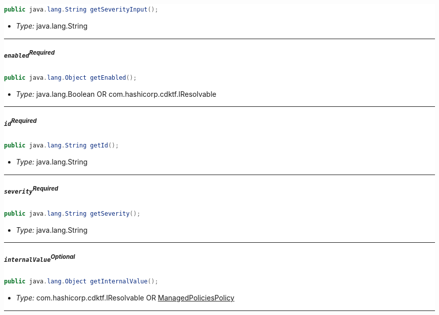 ```java
public java.lang.String getSeverityInput();
```

- *Type:* java.lang.String

---

##### `enabled`<sup>Required</sup> <a name="enabled" id="rhizo-co-terraform-provider-lacework.managedPolicies.ManagedPoliciesPolicyOutputReference.property.enabled"></a>

```java
public java.lang.Object getEnabled();
```

- *Type:* java.lang.Boolean OR com.hashicorp.cdktf.IResolvable

---

##### `id`<sup>Required</sup> <a name="id" id="rhizo-co-terraform-provider-lacework.managedPolicies.ManagedPoliciesPolicyOutputReference.property.id"></a>

```java
public java.lang.String getId();
```

- *Type:* java.lang.String

---

##### `severity`<sup>Required</sup> <a name="severity" id="rhizo-co-terraform-provider-lacework.managedPolicies.ManagedPoliciesPolicyOutputReference.property.severity"></a>

```java
public java.lang.String getSeverity();
```

- *Type:* java.lang.String

---

##### `internalValue`<sup>Optional</sup> <a name="internalValue" id="rhizo-co-terraform-provider-lacework.managedPolicies.ManagedPoliciesPolicyOutputReference.property.internalValue"></a>

```java
public java.lang.Object getInternalValue();
```

- *Type:* com.hashicorp.cdktf.IResolvable OR <a href="#rhizo-co-terraform-provider-lacework.managedPolicies.ManagedPoliciesPolicy">ManagedPoliciesPolicy</a>

---



